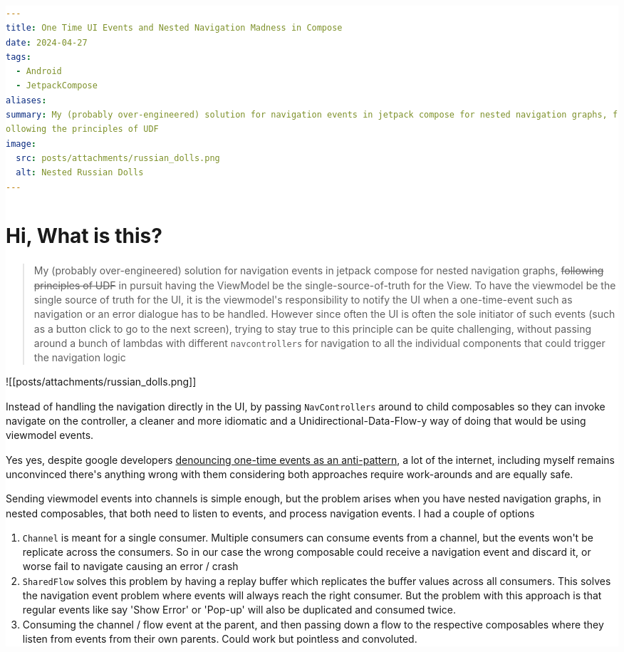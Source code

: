 ```yaml
---
title: One Time UI Events and Nested Navigation Madness in Compose
date: 2024-04-27
tags:
  - Android
  - JetpackCompose
aliases: 
summary: My (probably over-engineered) solution for navigation events in jetpack compose for nested navigation graphs, following the principles of UDF 
image:
  src: posts/attachments/russian_dolls.png
  alt: Nested Russian Dolls
---
```



# Hi, What is this?
> My (probably over-engineered) solution for navigation events in jetpack compose for nested navigation graphs, ~~following principles of UDF~~ in pursuit having the ViewModel be the single-source-of-truth for the View. 
To have the viewmodel be the single source of truth for the UI, it is the viewmodel's responsibility to notify the UI when a one-time-event such as navigation or an error dialogue has to be handled. However since often the UI is often the sole initiator of such events (such as a button click to go to the next screen), trying to stay true to this principle can be quite challenging, without passing around a bunch of lambdas with different `navcontrollers` for  navigation to all the individual components that could trigger the navigation logic


![[posts/attachments/russian_dolls.png]]


Instead of handling the navigation directly in the UI, by passing `NavControllers` around to child composables so they can invoke navigate on the controller, a cleaner and more idiomatic and a Unidirectional-Data-Flow-y way of doing that would be using viewmodel events.

Yes yes, despite google developers [denouncing one-time events as an anti-pattern](https://medium.com/androiddevelopers/viewmodel-one-off-event-antipatterns-16a1da869b95), a  lot of the internet, including myself remains unconvinced there's anything wrong with them considering both approaches require work-arounds and are equally safe.

Sending viewmodel events into channels is simple enough, but the problem arises when you have nested navigation graphs, in nested composables, that both need to listen to events, and process navigation events. I had  a couple of options

1. `Channel` is meant for a single consumer. Multiple consumers can consume events from a channel, but the events won't be replicate across the consumers. So in our case the wrong composable could receive a navigation event and discard it, or worse fail to navigate causing an error / crash
2. `SharedFlow` solves this problem by having a replay buffer which replicates the buffer values across all consumers. This solves the navigation event problem where events will always reach the right consumer. But the problem with this approach is that regular events like say 'Show Error' or 'Pop-up' will also be duplicated and consumed twice.
3. Consuming the channel / flow event at the parent, and then passing down a flow to the respective composables where they listen from events from their own parents. Could work but pointless and convoluted.
